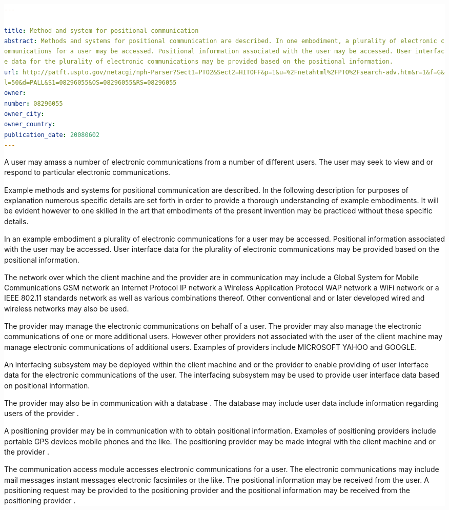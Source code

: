 ```yaml
---

title: Method and system for positional communication
abstract: Methods and systems for positional communication are described. In one embodiment, a plurality of electronic communications for a user may be accessed. Positional information associated with the user may be accessed. User interface data for the plurality of electronic communications may be provided based on the positional information.
url: http://patft.uspto.gov/netacgi/nph-Parser?Sect1=PTO2&Sect2=HITOFF&p=1&u=%2Fnetahtml%2FPTO%2Fsearch-adv.htm&r=1&f=G&l=50&d=PALL&S1=08296055&OS=08296055&RS=08296055
owner: 
number: 08296055
owner_city: 
owner_country: 
publication_date: 20080602
---
```

A user may amass a number of electronic communications from a number of different users. The user may seek to view and or respond to particular electronic communications.

Example methods and systems for positional communication are described. In the following description for purposes of explanation numerous specific details are set forth in order to provide a thorough understanding of example embodiments. It will be evident however to one skilled in the art that embodiments of the present invention may be practiced without these specific details.

In an example embodiment a plurality of electronic communications for a user may be accessed. Positional information associated with the user may be accessed. User interface data for the plurality of electronic communications may be provided based on the positional information.

The network over which the client machine and the provider are in communication may include a Global System for Mobile Communications GSM network an Internet Protocol IP network a Wireless Application Protocol WAP network a WiFi network or a IEEE 802.11 standards network as well as various combinations thereof. Other conventional and or later developed wired and wireless networks may also be used.

The provider may manage the electronic communications on behalf of a user. The provider may also manage the electronic communications of one or more additional users. However other providers not associated with the user of the client machine may manage electronic communications of additional users. Examples of providers include MICROSOFT YAHOO and GOOGLE.

An interfacing subsystem may be deployed within the client machine and or the provider to enable providing of user interface data for the electronic communications of the user. The interfacing subsystem may be used to provide user interface data based on positional information.

The provider may also be in communication with a database . The database may include user data include information regarding users of the provider .

A positioning provider may be in communication with to obtain positional information. Examples of positioning providers include portable GPS devices mobile phones and the like. The positioning provider may be made integral with the client machine and or the provider .

The communication access module accesses electronic communications for a user. The electronic communications may include mail messages instant messages electronic facsimiles or the like. The positional information may be received from the user. A positioning request may be provided to the positioning provider and the positional information may be received from the positioning provider .
